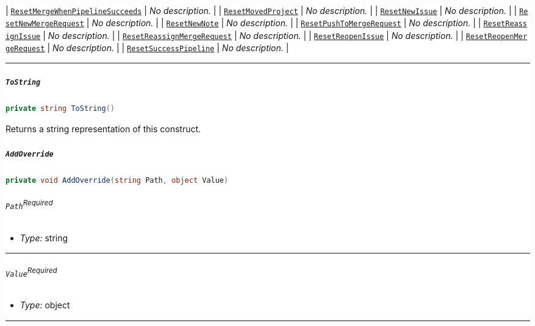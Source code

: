 | <code><a href="#@cdktf/provider-gitlab.projectLevelNotifications.ProjectLevelNotifications.resetMergeWhenPipelineSucceeds">ResetMergeWhenPipelineSucceeds</a></code> | *No description.* |
| <code><a href="#@cdktf/provider-gitlab.projectLevelNotifications.ProjectLevelNotifications.resetMovedProject">ResetMovedProject</a></code> | *No description.* |
| <code><a href="#@cdktf/provider-gitlab.projectLevelNotifications.ProjectLevelNotifications.resetNewIssue">ResetNewIssue</a></code> | *No description.* |
| <code><a href="#@cdktf/provider-gitlab.projectLevelNotifications.ProjectLevelNotifications.resetNewMergeRequest">ResetNewMergeRequest</a></code> | *No description.* |
| <code><a href="#@cdktf/provider-gitlab.projectLevelNotifications.ProjectLevelNotifications.resetNewNote">ResetNewNote</a></code> | *No description.* |
| <code><a href="#@cdktf/provider-gitlab.projectLevelNotifications.ProjectLevelNotifications.resetPushToMergeRequest">ResetPushToMergeRequest</a></code> | *No description.* |
| <code><a href="#@cdktf/provider-gitlab.projectLevelNotifications.ProjectLevelNotifications.resetReassignIssue">ResetReassignIssue</a></code> | *No description.* |
| <code><a href="#@cdktf/provider-gitlab.projectLevelNotifications.ProjectLevelNotifications.resetReassignMergeRequest">ResetReassignMergeRequest</a></code> | *No description.* |
| <code><a href="#@cdktf/provider-gitlab.projectLevelNotifications.ProjectLevelNotifications.resetReopenIssue">ResetReopenIssue</a></code> | *No description.* |
| <code><a href="#@cdktf/provider-gitlab.projectLevelNotifications.ProjectLevelNotifications.resetReopenMergeRequest">ResetReopenMergeRequest</a></code> | *No description.* |
| <code><a href="#@cdktf/provider-gitlab.projectLevelNotifications.ProjectLevelNotifications.resetSuccessPipeline">ResetSuccessPipeline</a></code> | *No description.* |

---

##### `ToString` <a name="ToString" id="@cdktf/provider-gitlab.projectLevelNotifications.ProjectLevelNotifications.toString"></a>

```csharp
private string ToString()
```

Returns a string representation of this construct.

##### `AddOverride` <a name="AddOverride" id="@cdktf/provider-gitlab.projectLevelNotifications.ProjectLevelNotifications.addOverride"></a>

```csharp
private void AddOverride(string Path, object Value)
```

###### `Path`<sup>Required</sup> <a name="Path" id="@cdktf/provider-gitlab.projectLevelNotifications.ProjectLevelNotifications.addOverride.parameter.path"></a>

- *Type:* string

---

###### `Value`<sup>Required</sup> <a name="Value" id="@cdktf/provider-gitlab.projectLevelNotifications.ProjectLevelNotifications.addOverride.parameter.value"></a>

- *Type:* object

---
